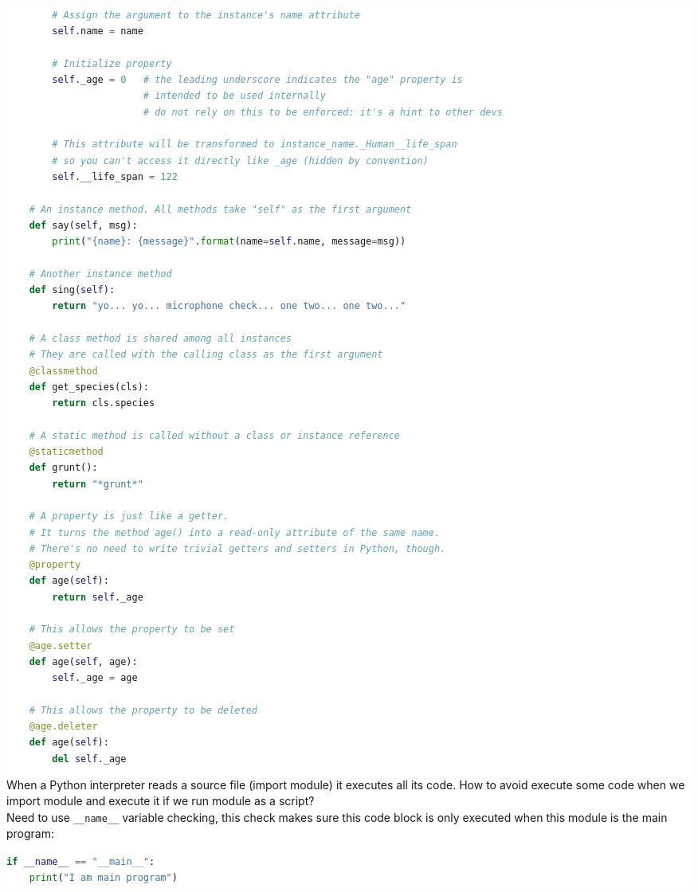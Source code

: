 ```python
        # Assign the argument to the instance's name attribute
        self.name = name

        # Initialize property
        self._age = 0   # the leading underscore indicates the "age" property is
                        # intended to be used internally
                        # do not rely on this to be enforced: it's a hint to other devs

        # This attribute will be transformed to instance_name._Human__life_span
        # so you can't access it directly like _age (hidden by convention)
        self.__life_span = 122

    # An instance method. All methods take "self" as the first argument
    def say(self, msg):
        print("{name}: {message}".format(name=self.name, message=msg))

    # Another instance method
    def sing(self):
        return "yo... yo... microphone check... one two... one two..."

    # A class method is shared among all instances
    # They are called with the calling class as the first argument
    @classmethod
    def get_species(cls):
        return cls.species

    # A static method is called without a class or instance reference
    @staticmethod
    def grunt():
        return "*grunt*"

    # A property is just like a getter.
    # It turns the method age() into a read-only attribute of the same name.
    # There's no need to write trivial getters and setters in Python, though.
    @property
    def age(self):
        return self._age

    # This allows the property to be set
    @age.setter
    def age(self, age):
        self._age = age

    # This allows the property to be deleted
    @age.deleter
    def age(self):
        del self._age
```

When a Python interpreter reads a source file (import module) it executes all
its code. How to avoid execute some code when we import module and execute it if
we run module as a script?
&#10;<br>
Need to use `__name__` variable checking, this check makes sure this code block
is only executed when this module is the main program:
```python
if __name__ == "__main__":
    print("I am main program")
```
